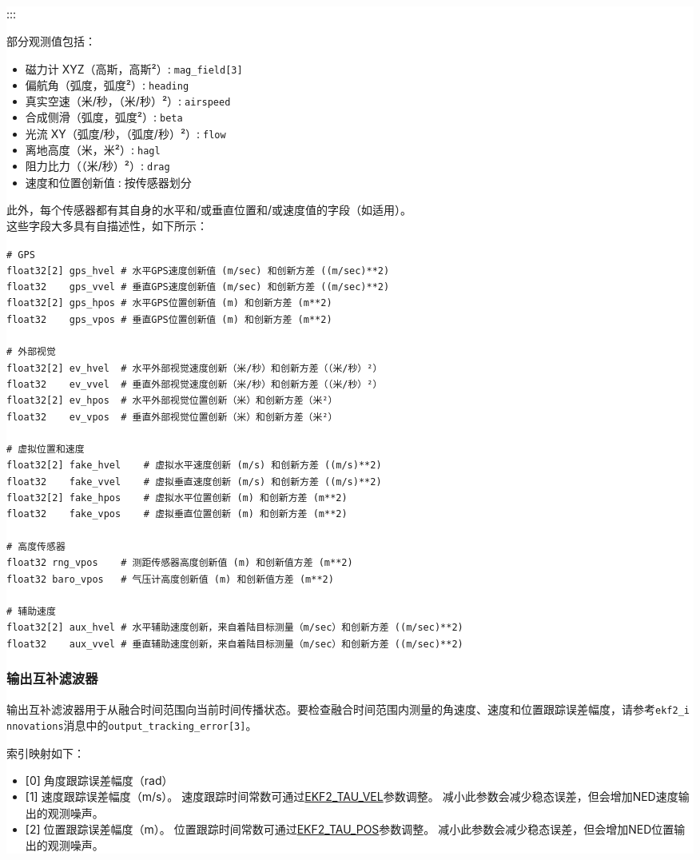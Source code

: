 :::

部分观测值包括：

- 磁力计 XYZ（高斯，高斯²）: `mag_field[3]`  
- 偏航角（弧度，弧度²）: `heading`  
- 真实空速（米/秒，（米/秒）²）: `airspeed`  
- 合成侧滑（弧度，弧度²）: `beta`  
- 光流 XY（弧度/秒，（弧度/秒）²）: `flow`  
- 离地高度（米，米²）: `hagl`  
- 阻力比力（（米/秒）²）: `drag`  
- 速度和位置创新值 : 按传感器划分  

此外，每个传感器都有其自身的水平和/或垂直位置和/或速度值的字段（如适用）。  
这些字段大多具有自描述性，如下所示：  

```
# GPS
float32[2] gps_hvel	# 水平GPS速度创新值 (m/sec) 和创新方差 ((m/sec)**2)
float32    gps_vvel	# 垂直GPS速度创新值 (m/sec) 和创新方差 ((m/sec)**2)
float32[2] gps_hpos	# 水平GPS位置创新值 (m) 和创新方差 (m**2)
float32    gps_vpos	# 垂直GPS位置创新值 (m) 和创新方差 (m**2)

# 外部视觉
float32[2] ev_hvel	# 水平外部视觉速度创新（米/秒）和创新方差（（米/秒）²）
float32    ev_vvel	# 垂直外部视觉速度创新（米/秒）和创新方差（（米/秒）²）
float32[2] ev_hpos	# 水平外部视觉位置创新（米）和创新方差（米²）
float32    ev_vpos	# 垂直外部视觉位置创新（米）和创新方差（米²）

# 虚拟位置和速度
float32[2] fake_hvel	# 虚拟水平速度创新 (m/s) 和创新方差 ((m/s)**2)
float32    fake_vvel	# 虚拟垂直速度创新 (m/s) 和创新方差 ((m/s)**2)
float32[2] fake_hpos	# 虚拟水平位置创新 (m) 和创新方差 (m**2)
float32    fake_vpos	# 虚拟垂直位置创新 (m) 和创新方差 (m**2)

# 高度传感器
float32 rng_vpos	# 测距传感器高度创新值 (m) 和创新值方差 (m**2)
float32 baro_vpos	# 气压计高度创新值 (m) 和创新值方差 (m**2)

# 辅助速度
float32[2] aux_hvel	# 水平辅助速度创新，来自着陆目标测量（m/sec）和创新方差 ((m/sec)**2)
float32    aux_vvel	# 垂直辅助速度创新，来自着陆目标测量（m/sec）和创新方差 ((m/sec)**2)

```

### 输出互补滤波器

输出互补滤波器用于从融合时间范围向当前时间传播状态。要检查融合时间范围内测量的角速度、速度和位置跟踪误差幅度，请参考`ekf2_innovations`消息中的`output_tracking_error[3]`。

索引映射如下：

- [0] 角度跟踪误差幅度（rad）
- [1] 速度跟踪误差幅度（m/s）。
  速度跟踪时间常数可通过[EKF2_TAU_VEL](../advanced_config/parameter_reference.md#EKF2_TAU_VEL)参数调整。
  减小此参数会减少稳态误差，但会增加NED速度输出的观测噪声。
- [2] 位置跟踪误差幅度（m）。
  位置跟踪时间常数可通过[EKF2_TAU_POS](../advanced_config/parameter_reference.md#EKF2_TAU_POS)参数调整。
  减小此参数会减少稳态误差，但会增加NED位置输出的观测噪声。
